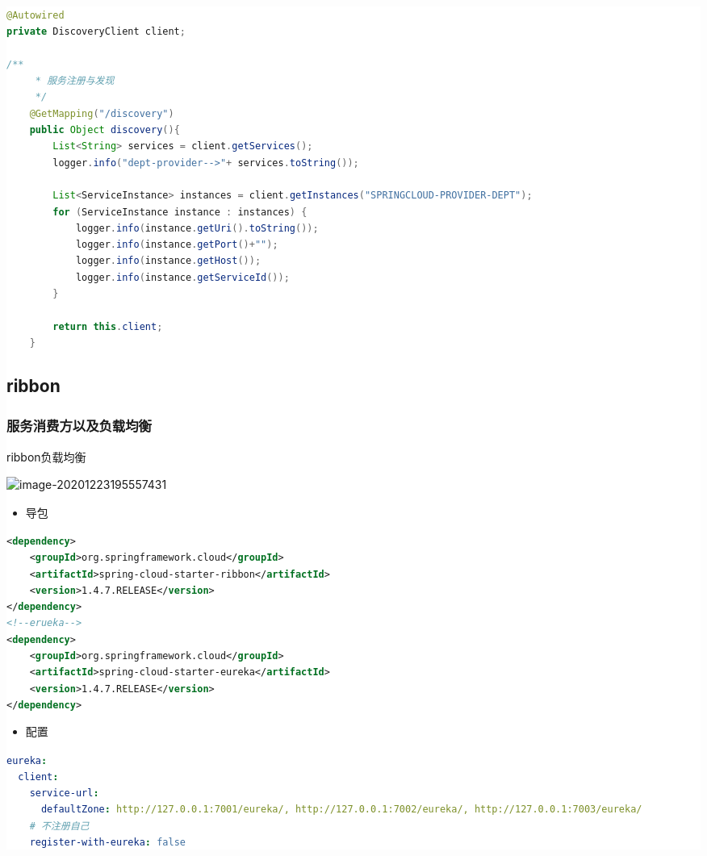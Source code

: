   ```java
  @Autowired
  private DiscoveryClient client;
  
  /**
       * 服务注册与发现
       */
      @GetMapping("/discovery")
      public Object discovery(){
          List<String> services = client.getServices();
          logger.info("dept-provider-->"+ services.toString());
  
          List<ServiceInstance> instances = client.getInstances("SPRINGCLOUD-PROVIDER-DEPT");
          for (ServiceInstance instance : instances) {
              logger.info(instance.getUri().toString());
              logger.info(instance.getPort()+"");
              logger.info(instance.getHost());
              logger.info(instance.getServiceId());
          }
  
          return this.client;
      }
  ```

## ribbon

### 服务消费方以及负载均衡

ribbon负载均衡

![image-20201223195557431](C:\Users\DMQi\AppData\Roaming\Typora\typora-user-images\image-20201223195557431.png)

- 导包

```xml
<dependency>
    <groupId>org.springframework.cloud</groupId>
    <artifactId>spring-cloud-starter-ribbon</artifactId>
    <version>1.4.7.RELEASE</version>
</dependency>
<!--erueka-->
<dependency>
    <groupId>org.springframework.cloud</groupId>
    <artifactId>spring-cloud-starter-eureka</artifactId>
    <version>1.4.7.RELEASE</version>
</dependency>
```

- 配置

```yml
eureka:
  client:
    service-url:
      defaultZone: http://127.0.0.1:7001/eureka/, http://127.0.0.1:7002/eureka/, http://127.0.0.1:7003/eureka/
    # 不注册自己
    register-with-eureka: false
```
